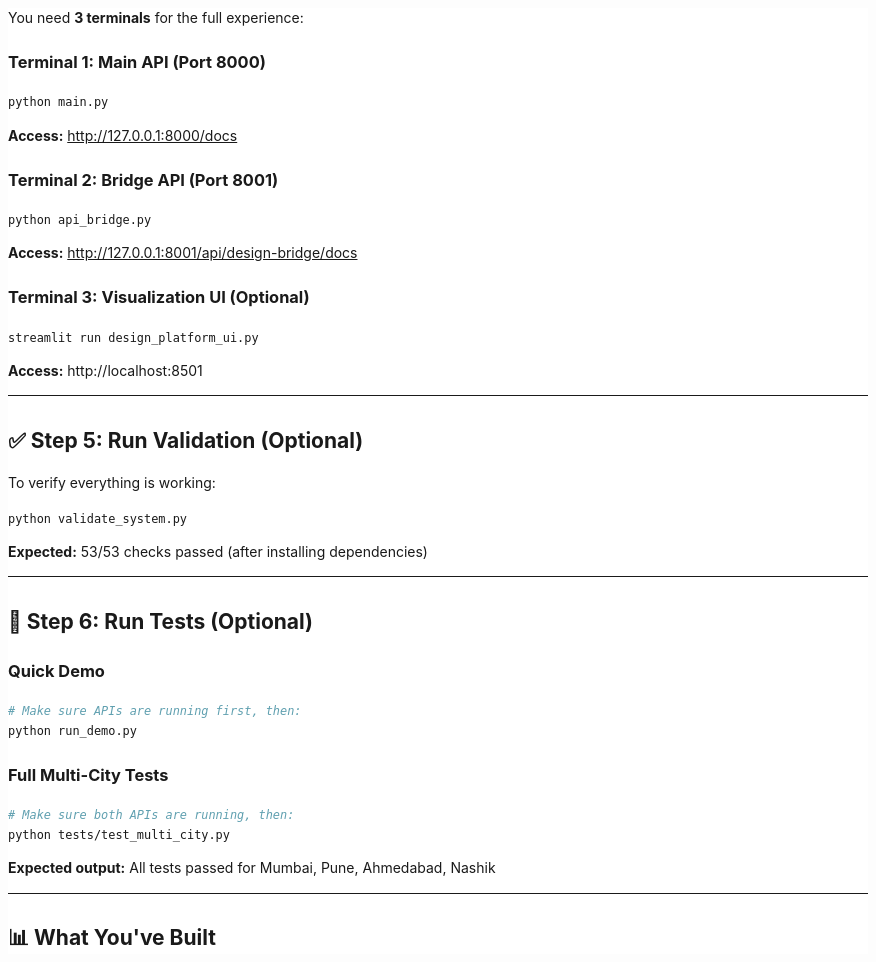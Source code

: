 You need **3 terminals** for the full experience:

### Terminal 1: Main API (Port 8000)
```bash
python main.py
```
**Access:** http://127.0.0.1:8000/docs

### Terminal 2: Bridge API (Port 8001)
```bash
python api_bridge.py
```
**Access:** http://127.0.0.1:8001/api/design-bridge/docs

### Terminal 3: Visualization UI (Optional)
```bash
streamlit run design_platform_ui.py
```
**Access:** http://localhost:8501

---

## ✅ Step 5: Run Validation (Optional)

To verify everything is working:

```bash
python validate_system.py
```

**Expected:** 53/53 checks passed (after installing dependencies)

---

## 🧪 Step 6: Run Tests (Optional)

### Quick Demo
```bash
# Make sure APIs are running first, then:
python run_demo.py
```

### Full Multi-City Tests
```bash
# Make sure both APIs are running, then:
python tests/test_multi_city.py
```

**Expected output:** All tests passed for Mumbai, Pune, Ahmedabad, Nashik

---

## 📊 What You've Built

